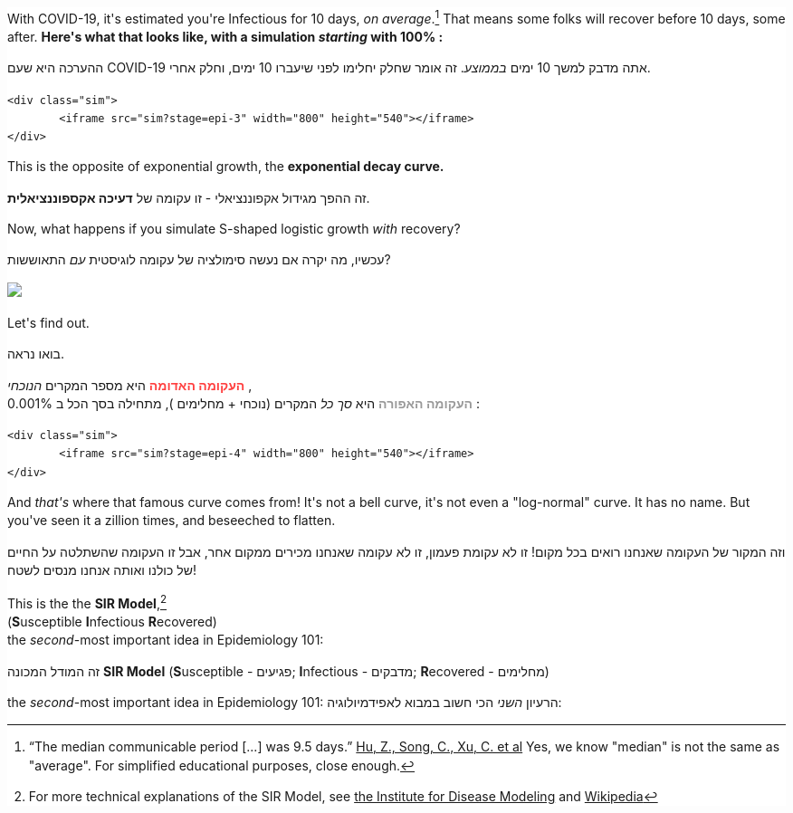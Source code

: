 With COVID-19, it's estimated you're <icon i></icon> Infectious for 10 days, *on average*.[^infectiousness] That means some folks will recover before 10 days, some after. **Here's what that looks like, with a simulation *starting* with 100% <icon i></icon>:**

ההערכה היא שעם COVID-19 אתה <icon i></icon>מדבק למשך 10 ימים *בממוצע*. זה אומר שחלק יחלימו לפני שיעברו 10 ימים, וחלק אחרי.

[^infectiousness]: “The median communicable period \[...\] was 9.5 days.” [Hu, Z., Song, C., Xu, C. et al](https://link.springer.com/article/10.1007/s11427-020-1661-4) Yes, we know "median" is not the same as "average". For simplified educational purposes, close enough.

```{=html5}
<div class="sim">
		<iframe src="sim?stage=epi-3" width="800" height="540"></iframe>
</div>
```

This is the opposite of exponential growth, the **exponential decay curve.**

זה ההפך מגידול אקפוננציאלי - זו עקומה של **דעיכה אקספוננציאלית**.

Now, what happens if you simulate S-shaped logistic growth *with* recovery?

עכשיו, מה יקרה אם נעשה סימולציה של עקומה לוגיסטית *עם* התאוששות?

![](pics/graphs_q.png)

Let's find out.

בואו נראה.

<b style='color:#ff4040'>העקומה האדומה</b> היא מספר המקרים *הנוכחי* <icon i></icon>,    
<b style='color:#999999'>העקומה האפורה</b> היא *סך כל* המקרים (נוכחי + מחלימים <icon r></icon>),
מתחילה בסך הכל ב 0.001% <icon i></icon>:

```{=html5}
<div class="sim">
		<iframe src="sim?stage=epi-4" width="800" height="540"></iframe>
</div>
```

And *that's* where that famous curve comes from! It's not a bell curve, it's not even a "log-normal" curve. It has no name. But you've seen it a zillion times, and beseeched to flatten.

וזה המקור של העקומה שאנחנו רואים בכל מקום! זו לא עקומת פעמון, זו לא עקומה שאנחנו מכירים ממקום אחר, אבל זו העקומה שהשתלטה על החיים של כולנו ואותה אנחנו מנסים לשטח!

This is the the **SIR Model**,[^sir]    
(<icon s></icon>**S**usceptible <icon i></icon>**I**nfectious <icon r></icon>**R**ecovered)      
the *second*-most important idea in Epidemiology 101:

זה המודל המכונה **SIR Model**
(<icon s></icon>**S**usceptible - פגיעים; <icon i></icon>**I**nfectious - מדבקים; <icon r></icon>**R**ecovered - מחלימים) 

the *second*-most important idea in Epidemiology 101:
הרעיון *השני* הכי חשוב במבוא לאפידמיולוגיה:


[^sir]: For more technical explanations of the SIR Model, see [the Institute for Disease Modeling](https://www.idmod.org/docs/hiv/model-sir.html#) and [Wikipedia](https://en.wikipedia.org/wiki/Compartmental_models_in_epidemiology#The_SIR_model)


[^timestamp]: These footnotes will have sources, links, or bonus commentary. Like this commentary!
[^serial_interval]: “The mean [serial] interval was 3.96 days (95% CI 3.53–4.39 days)”. [Du Z, Xu X, Wu Y, Wang L, Cowling BJ, Ancel Meyers L](https://wwwnc.cdc.gov/eid/article/26/6/20-0357_article) (Disclaimer: Early release articles are not considered as final versions)
[^caveats]: **Remember: all these simulations are super simplified, for educational purposes.**
[^seir]: For more technical explanations of the SEIR Model, see [the Institute for Disease Modeling](https://www.idmod.org/docs/hiv/model-seir.html) and [Wikipedia](https://en.wikipedia.org/wiki/Compartmental_models_in_epidemiology#The_SEIR_model)
[^latent]: “Assuming an incubation period distribution of mean 5.2 days from a separate study of early COVID-19 cases, we inferred that infectiousness started from 2.3 days (95% CI, 0.8–3.0 days) before symptom onset” (translation: Assuming symptoms start at 5 days, infectiousness starts 2 days before = Infectiousness starts at 3 days) [He, X., Lau, E.H.Y., Wu, P. et al.](https://www.nature.com/articles/s41591-020-0869-5)
[^r0_flu]: “The median R value for seasonal influenza was 1.28 (IQR: 1.19–1.37)” [Biggerstaff, M., Cauchemez, S., Reed, C. et al.](https://bmcinfectdis.biomedcentral.com/articles/10.1186/1471-2334-14-480)
[^r0_covid]: “We estimated the basic reproduction number R0 of 2019-nCoV to be around 2.2 (90% high density interval: 1.4–3.8)” [Riou J, Althaus CL.](https://www.ncbi.nlm.nih.gov/pmc/articles/PMC7001239/)
[^r0_wuhan]: “we calculated a median R0 value of 5.7 (95% CI 3.8–8.9)” [Sanche S, Lin YT, Xu C, Romero-Severson E, Hengartner N, Ke R.](https://wwwnc.cdc.gov/eid/article/26/7/20-0282_article)
[^r0_caveats_sim]: This is pretending that you're equally infectious all throughout your "infectious period". Again, simplifications for educational purposes.
[^exact_formula]: Remember R = R<sub>0</sub> * the ratio of transmissions still allowed. Remember also that ratio of transmissions allowed = 1 - ratio of transmissions *stopped*.
[^icu_covid]: ["Percentage of COVID-19 cases in the United States from February 12 to March 16, 2020 that required intensive care unit (ICU) admission, by age group"](https://www.statista.com/statistics/1105420/covid-icu-admission-rates-us-by-age-group/). Between 4.9% to 11.5% of *all* COVID-19 cases required ICU. Generously picking the lower range, that's 5% or 1 in 20. Note that this total is specific to the US's age structure, and will be higher in countries with older populations, lower in countries with younger populations.
[^icu_us]: “Number of ICU beds = 96,596”. From [the Society of Critical Care Medicine](https://sccm.org/Blog/March-2020/United-States-Resource-Availability-for-COVID-19) USA Population was 328,200,000 in 2019. 96,596 out of 328,200,000 = roughly 1 in 3400. 
[^yong]: “He says that the actual goal is the same as that of other countries: flatten the curve by staggering the onset of infections. As a consequence, the nation may achieve herd immunity; it’s a side effect, not an aim. [...] The government’s actual coronavirus action plan, available online, doesn’t mention herd immunity at all.”
[^handwashing]: “All eight eligible studies reported that handwashing lowered risks of respiratory infection, with risk reductions ranging from 6% to 44% [pooled value 24% (95% CI 6–40%)].” We rounded up the pooled value to 25% in these simulations for simplicity. [Rabie, T. and Curtis, V.](https://onlinelibrary.wiley.com/doi/full/10.1111/j.1365-3156.2006.01568.x) Note: as this meta-analysis points out, the quality of studies for handwashing (at least in high-income countries) are awful.
[^london]: “We found a 73% reduction in the average daily number of contacts observed per participant. This would be sufficient to reduce R0 from a value from 2.6 before the lockdown to 0.62 (0.37 - 0.89) during the lockdown”. We rounded it down to 70% in these simulations for simplicity. [Jarvis and Zandvoort et al](https://cmmid.github.io/topics/covid19/comix-impact-of-physical-distance-measures-on-transmission-in-the-UK.html)
[^log_caveat]: This distortion would go away if we plotted R on a logarithmic scale... but then we'd have to explain *logarithmic scales.*
[^lockdown_harvard]: “Absent other interventions, a key metric for the success of social distancing is whether critical care capacities are exceeded. To avoid this, prolonged or intermittent social distancing may be necessary into 2022.” [Kissler and Tedijanto et al](https://science.sciencemag.org/content/early/2020/04/14/science.abb5793)
[^loneliness]: See [Figure 6 from Holt-Lunstad & Smith 2010](https://journals.sagepub.com/doi/abs/10.1177/1745691614568352). Of course, big disclaimer that they found a *correlation*. But unless you want to try randomly assigning people to be lonely for life, observational evidence is all you're gonna get.
[^timeline]: **3 days on average to infectiousness:** “Assuming an incubation period distribution of mean 5.2 days from a separate study of early COVID-19 cases, we inferred that infectiousness started from 2.3 days (95% CI, 0.8–3.0 days) before symptom onset” (translation: Assuming symptoms start at 5 days, infectiousness starts 2 days before = Infectiousness starts at 3 days) [He, X., Lau, E.H.Y., Wu, P. et al.](https://www.nature.com/articles/s41591-020-0869-5)  
[^pre_symp]: “We estimated that 44% (95% confidence interval, 25–69%) of secondary cases were infected during the index cases’ presymptomatic stage” [He, X., Lau, E.H.Y., Wu, P. et al](https://www.nature.com/articles/s41591-020-0869-5)
[^ebola]: “Contact tracing was a critical intervention in Liberia and represented one of the largest contact tracing efforts during an epidemic in history.” [Swanson KC, Altare C, Wesseh CS, et al.](https://www.ncbi.nlm.nih.gov/pmc/articles/PMC6152989/)
[^tcn]: [Temporary Contact Numbers, a decentralized, privacy-first contact tracing protocol](https://github.com/TCNCoalition/TCN#tcn-protocol)
[^pact]: [PACT: Private Automated Contact Tracing](https://pact.mit.edu/)
[^gapple]: [Apple and Google partner on COVID-19 contact tracing technology ](https://www.apple.com/ca/newsroom/2020/04/apple-and-google-partner-on-covid-19-contact-tracing-technology/). Note they're not making the apps *themselves*, just creating the systems that will *support* those apps.
[^rant]: Lots of news reports – and honestly, many research papers – did not distinguish between "cases who showed no symptoms when we tested them" (pre-symptomatic) and "cases who showed no symptoms *ever*" (true asymptomatic). The only way you could tell the difference is by following up with cases later.
[^oxford]: From the same Oxford study that first recommended apps to fight COVID-19: [Luca Ferretti & Chris Wymant et al](https://science.sciencemag.org/content/early/2020/04/09/science.abb6936/tab-figures-data) See Figure 2. Assuming R<sub>0</sub> = 2.0, they found that:    
[^incoming]: “None of these surgical masks exhibited adequate filter performance and facial fit characteristics to be considered respiratory protection devices.” [Tara Oberg & Lisa M. Brosseau](https://www.sciencedirect.com/science/article/pii/S0196655307007742)
[^outgoing]: “The overall 3.4 fold reduction [70% reduction] in aerosol copy numbers we observed combined with a nearly complete elimination of large droplet spray demonstrated by Johnson et al. suggests that surgical masks worn by infected persons could have a clinically significant impact on transmission.” [Milton DK, Fabian MP, Cowling BJ, Grantham ML, McDevitt JJ](https://www.ncbi.nlm.nih.gov/pmc/articles/PMC3591312/)
[^homemade]: [Davies, A., Thompson, K., Giri, K., Kafatos, G., Walker, J., & Bennett, A](https://www.cambridge.org/core/journals/disaster-medicine-and-public-health-preparedness/article/testing-the-efficacy-of-homemade-masks-would-they-protect-in-an-influenza-pandemic/0921A05A69A9419C862FA2F35F819D55) See Table 1: a 100% cotton T-shirt has around 2/3 the filtration efficiency as a surgical mask, for the two bacterial aerosols they tested.
[^replication]: Any actual scientist who read that last sentence is probably laugh-crying right now. See: [p-hacking](https://en.wikipedia.org/wiki/Data_dredging), [the replication crisis](https://en.wikipedia.org/wiki/Replication_crisis))
[^precautionary]: “It is time to apply the precautionary principle” [Trisha Greenhalgh et al \[PDF\]](https://www.bmj.com/content/bmj/369/bmj.m1435.full.pdf)
[^mask_args]: **"We need to save supplies for hospitals."** *Absolutely agreed.* But that's more of an argument for increasing mask production, not rationing. In the meantime, we can make cloth masks.
[^heat]: “One-degree Celsius increase in temperature [...] lower[s] R by 0.0225” and “The average R-value of these 100 cities is 1.83”. 0.0225 ÷ 1.83 = ~1.2%. [Wang, Jingyuan and Tang, Ke and Feng, Kai and Lv, Weifeng](https://papers.ssrn.com/sol3/Papers.cfm?abstract_id=3551767)
[^SARS immunity]: “SARS-specific antibodies were maintained for an average of 2 years [...] Thus, SARS patients might be susceptible to reinfection ≥3 years after initial exposure.” [Wu LP, Wang NC, Chang YH, et al.](https://www.ncbi.nlm.nih.gov/pmc/articles/PMC2851497/) "Sadly" we'll never know how long SARS immunity would have really lasted, since we eradicated it so quickly.
[^cold immunity]: “We found no significant difference between the probability of testing positive at least once and the probability of a recurrence for the beta-coronaviruses HKU1 and OC43 at 34 weeks after enrollment/first infection.” [Marta Galanti & Jeffrey Shaman (PDF)](http://www.columbia.edu/~jls106/galanti_shaman_ms_supp.pdf)
[^unclear]: “Once a person fights off a virus, viral particles tend to linger for some time. These cannot cause infections, but they can trigger a positive test.” [from STAT News by Andrew Joseph](https://www.statnews.com/2020/04/20/everything-we-know-about-coronavirus-immunity-and-antibodies-and-plenty-we-still-dont/)
[^monkeys]: From [Bao et al.](https://www.biorxiv.org/content/10.1101/2020.03.13.990226v1.abstract) *Disclaimer: This article is a preprint and has not been certified by peer review (yet).* Also, to emphasize: they only tested re-infection 28 days later. 
[^vax_enough]: “If a coronavirus vaccine arrives, can the world make enough?” [by Roxanne Khamsi, on Nature](https://www.nature.com/articles/d41586-020-01063-8)
[^vax_safe]: “Don’t rush to deploy COVID-19 vaccines and drugs without sufficient safety guarantees” [by Shibo Jiang, on Nature](https://www.nature.com/articles/d41586-020-00751-9)
[^dry_land]: Dry land metaphor [from Marc Lipsitch & Yonatan Grad, on STAT News](https://www.statnews.com/2020/04/01/navigating-covid-19-pandemic/)